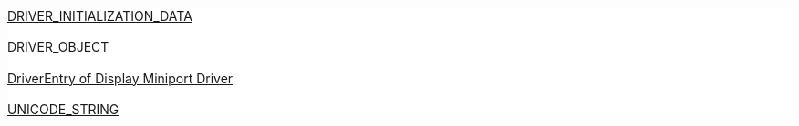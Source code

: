 <a href="https://msdn.microsoft.com/library/windows/hardware/ff556169">DRIVER_INITIALIZATION_DATA</a>



<a href="https://msdn.microsoft.com/library/windows/hardware/ff544174">DRIVER_OBJECT</a>



<a href="https://msdn.microsoft.com/library/windows/hardware/ff556157">DriverEntry of Display Miniport Driver</a>



<a href="https://msdn.microsoft.com/library/windows/hardware/ff564879">UNICODE_STRING</a>